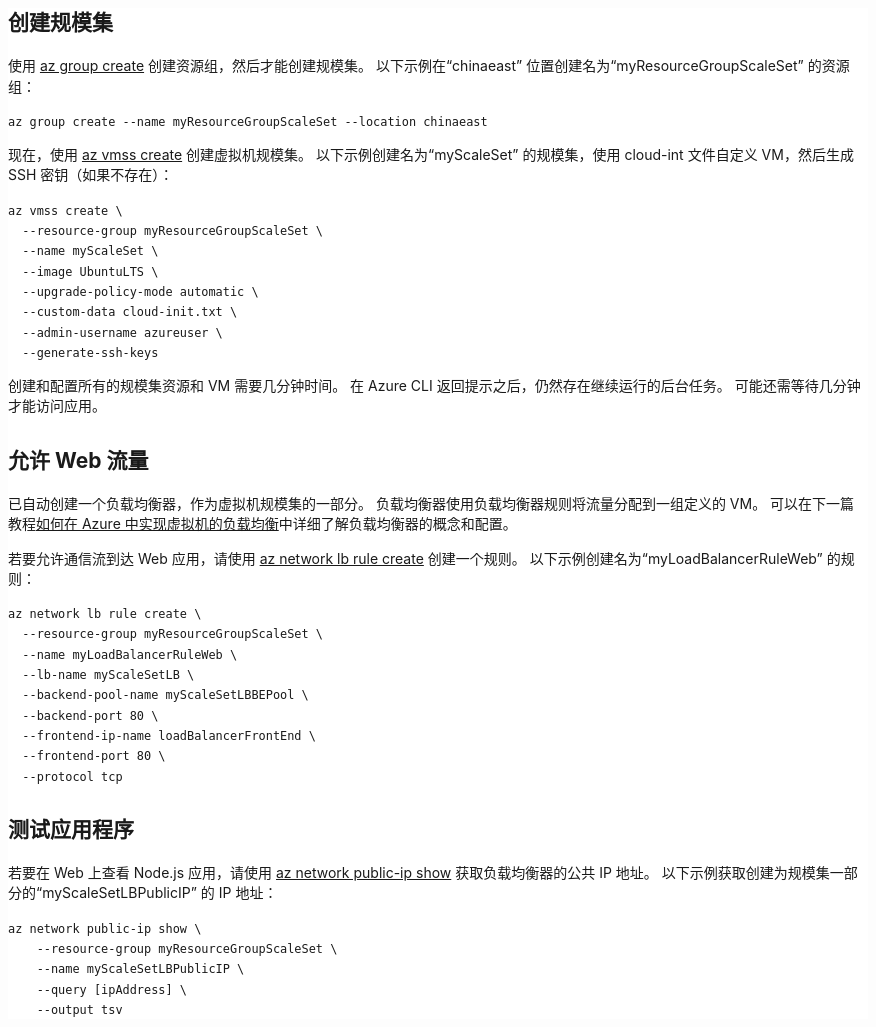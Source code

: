 ## <a name="create-a-scale-set"></a>创建规模集
使用 [az group create](https://docs.azure.cn/cli/group?view=azure-cli-latest#az-group-create) 创建资源组，然后才能创建规模集。 以下示例在“chinaeast”  位置创建名为“myResourceGroupScaleSet”  的资源组：

```azurecli
az group create --name myResourceGroupScaleSet --location chinaeast
```

现在，使用 [az vmss create](https://docs.azure.cn/cli/vmss?view=azure-cli-latest#az-vmss-create) 创建虚拟机规模集。 以下示例创建名为“myScaleSet”  的规模集，使用 cloud-int 文件自定义 VM，然后生成 SSH 密钥（如果不存在）：

```azurecli
az vmss create \
  --resource-group myResourceGroupScaleSet \
  --name myScaleSet \
  --image UbuntuLTS \
  --upgrade-policy-mode automatic \
  --custom-data cloud-init.txt \
  --admin-username azureuser \
  --generate-ssh-keys
```

创建和配置所有的规模集资源和 VM 需要几分钟时间。 在 Azure CLI 返回提示之后，仍然存在继续运行的后台任务。 可能还需等待几分钟才能访问应用。

## <a name="allow-web-traffic"></a>允许 Web 流量
已自动创建一个负载均衡器，作为虚拟机规模集的一部分。 负载均衡器使用负载均衡器规则将流量分配到一组定义的 VM。 可以在下一篇教程[如何在 Azure 中实现虚拟机的负载均衡](tutorial-load-balancer.md)中详细了解负载均衡器的概念和配置。

若要允许通信流到达 Web 应用，请使用 [az network lb rule create](https://docs.azure.cn/cli/network/lb/rule?view=azure-cli-latest#az-network-lb-rule-create) 创建一个规则。 以下示例创建名为“myLoadBalancerRuleWeb”  的规则：

```azurecli
az network lb rule create \
  --resource-group myResourceGroupScaleSet \
  --name myLoadBalancerRuleWeb \
  --lb-name myScaleSetLB \
  --backend-pool-name myScaleSetLBBEPool \
  --backend-port 80 \
  --frontend-ip-name loadBalancerFrontEnd \
  --frontend-port 80 \
  --protocol tcp
```

## <a name="test-your-app"></a>测试应用程序
若要在 Web 上查看 Node.js 应用，请使用 [az network public-ip show](https://docs.azure.cn/cli/network/public-ip?view=azure-cli-latest#az-network-public-ip-show) 获取负载均衡器的公共 IP 地址。 以下示例获取创建为规模集一部分的“myScaleSetLBPublicIP”  的 IP 地址：

```azurecli
az network public-ip show \
    --resource-group myResourceGroupScaleSet \
    --name myScaleSetLBPublicIP \
    --query [ipAddress] \
    --output tsv
```

